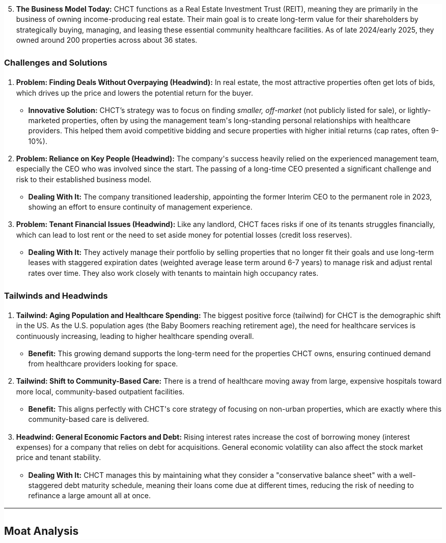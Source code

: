 5.  **The Business Model Today:** CHCT functions as a Real Estate Investment Trust (REIT), meaning they are primarily in the business of owning income-producing real estate. Their main goal is to create long-term value for their shareholders by strategically buying, managing, and leasing these essential community healthcare facilities. As of late 2024/early 2025, they owned around 200 properties across about 36 states.

### Challenges and Solutions

1.  **Problem: Finding Deals Without Overpaying (Headwind):** In real estate, the most attractive properties often get lots of bids, which drives up the price and lowers the potential return for the buyer.
    *   **Innovative Solution:** CHCT’s strategy was to focus on finding *smaller, off-market* (not publicly listed for sale), or lightly-marketed properties, often by using the management team's long-standing personal relationships with healthcare providers. This helped them avoid competitive bidding and secure properties with higher initial returns (cap rates, often 9-10%).

2.  **Problem: Reliance on Key People (Headwind):** The company's success heavily relied on the experienced management team, especially the CEO who was involved since the start. The passing of a long-time CEO presented a significant challenge and risk to their established business model.
    *   **Dealing With It:** The company transitioned leadership, appointing the former Interim CEO to the permanent role in 2023, showing an effort to ensure continuity of management experience.

3.  **Problem: Tenant Financial Issues (Headwind):** Like any landlord, CHCT faces risks if one of its tenants struggles financially, which can lead to lost rent or the need to set aside money for potential losses (credit loss reserves).
    *   **Dealing With It:** They actively manage their portfolio by selling properties that no longer fit their goals and use long-term leases with staggered expiration dates (weighted average lease term around 6-7 years) to manage risk and adjust rental rates over time. They also work closely with tenants to maintain high occupancy rates.

### Tailwinds and Headwinds

1.  **Tailwind: Aging Population and Healthcare Spending:** The biggest positive force (tailwind) for CHCT is the demographic shift in the US. As the U.S. population ages (the Baby Boomers reaching retirement age), the need for healthcare services is continuously increasing, leading to higher healthcare spending overall.
    *   **Benefit:** This growing demand supports the long-term need for the properties CHCT owns, ensuring continued demand from healthcare providers looking for space.

2.  **Tailwind: Shift to Community-Based Care:** There is a trend of healthcare moving away from large, expensive hospitals toward more local, community-based outpatient facilities.
    *   **Benefit:** This aligns perfectly with CHCT's core strategy of focusing on non-urban properties, which are exactly where this community-based care is delivered.

3.  **Headwind: General Economic Factors and Debt:** Rising interest rates increase the cost of borrowing money (interest expenses) for a company that relies on debt for acquisitions. General economic volatility can also affect the stock market price and tenant stability.
    *   **Dealing With It:** CHCT manages this by maintaining what they consider a "conservative balance sheet" with a well-staggered debt maturity schedule, meaning their loans come due at different times, reducing the risk of needing to refinance a large amount all at once.

---

## Moat Analysis
